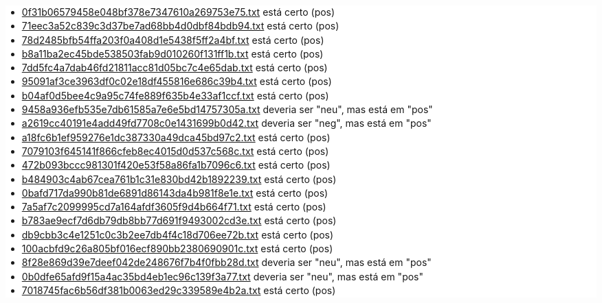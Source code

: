 - <a href="https://github.com/jordaos/Analyzing-Hadoop-feelings/tree/master/raw-data/3_release_hadoop_classified_manual/pos/0f31b06579458e048bf378e7347610a269753e75.txt">0f31b06579458e048bf378e7347610a269753e75.txt</a> está certo (pos)
- <a href="https://github.com/jordaos/Analyzing-Hadoop-feelings/tree/master/raw-data/3_release_hadoop_classified_manual/pos/71eec3a52c839c3d37be7ad68bb4d0dbf84bdb94.txt">71eec3a52c839c3d37be7ad68bb4d0dbf84bdb94.txt</a> está certo (pos)
- <a href="https://github.com/jordaos/Analyzing-Hadoop-feelings/tree/master/raw-data/3_release_hadoop_classified_manual/pos/78d2485bfb54ffa203f0a408d1e5438f5ff2a4bf.txt">78d2485bfb54ffa203f0a408d1e5438f5ff2a4bf.txt</a> está certo (pos)
- <a href="https://github.com/jordaos/Analyzing-Hadoop-feelings/tree/master/raw-data/3_release_hadoop_classified_manual/pos/b8a11ba2ec45bde538503fab9d010260f131ff1b.txt">b8a11ba2ec45bde538503fab9d010260f131ff1b.txt</a> está certo (pos)
- <a href="https://github.com/jordaos/Analyzing-Hadoop-feelings/tree/master/raw-data/3_release_hadoop_classified_manual/pos/7dd5fc4a7dab46fd21811acc81d05bc7c4e65dab.txt">7dd5fc4a7dab46fd21811acc81d05bc7c4e65dab.txt</a> está certo (pos)
- <a href="https://github.com/jordaos/Analyzing-Hadoop-feelings/tree/master/raw-data/3_release_hadoop_classified_manual/pos/95091af3ce3963df0c02e18df455816e686c39b4.txt">95091af3ce3963df0c02e18df455816e686c39b4.txt</a> está certo (pos)
- <a href="https://github.com/jordaos/Analyzing-Hadoop-feelings/tree/master/raw-data/3_release_hadoop_classified_manual/pos/b04af0d5bee4c9a95c74fe889f635b4e33af1ccf.txt">b04af0d5bee4c9a95c74fe889f635b4e33af1ccf.txt</a> está certo (pos)
- <a href="https://github.com/jordaos/Analyzing-Hadoop-feelings/tree/master/raw-data/3_release_hadoop_classified_manual/neu/9458a936efb535e7db61585a7e6e5bd14757305a.txt">9458a936efb535e7db61585a7e6e5bd14757305a.txt</a> deveria ser "neu", mas está em "pos" 
- <a href="https://github.com/jordaos/Analyzing-Hadoop-feelings/tree/master/raw-data/3_release_hadoop_classified_manual/neg/a2619cc40191e4add49fd7708c0e1431699b0d42.txt">a2619cc40191e4add49fd7708c0e1431699b0d42.txt</a> deveria ser "neg", mas está em "pos" 
- <a href="https://github.com/jordaos/Analyzing-Hadoop-feelings/tree/master/raw-data/3_release_hadoop_classified_manual/pos/a18fc6b1ef959276e1dc387330a49dca45bd97c2.txt">a18fc6b1ef959276e1dc387330a49dca45bd97c2.txt</a> está certo (pos)
- <a href="https://github.com/jordaos/Analyzing-Hadoop-feelings/tree/master/raw-data/3_release_hadoop_classified_manual/pos/7079103f645141f866cfeb8ec4015d0d537c568c.txt">7079103f645141f866cfeb8ec4015d0d537c568c.txt</a> está certo (pos)
- <a href="https://github.com/jordaos/Analyzing-Hadoop-feelings/tree/master/raw-data/3_release_hadoop_classified_manual/pos/472b093bccc981301f420e53f58a86fa1b7096c6.txt">472b093bccc981301f420e53f58a86fa1b7096c6.txt</a> está certo (pos)
- <a href="https://github.com/jordaos/Analyzing-Hadoop-feelings/tree/master/raw-data/3_release_hadoop_classified_manual/pos/b484903c4ab67cea761b1c31e830bd42b1892239.txt">b484903c4ab67cea761b1c31e830bd42b1892239.txt</a> está certo (pos)
- <a href="https://github.com/jordaos/Analyzing-Hadoop-feelings/tree/master/raw-data/3_release_hadoop_classified_manual/pos/0bafd717da990b81de6891d86143da4b981f8e1e.txt">0bafd717da990b81de6891d86143da4b981f8e1e.txt</a> está certo (pos)
- <a href="https://github.com/jordaos/Analyzing-Hadoop-feelings/tree/master/raw-data/3_release_hadoop_classified_manual/pos/7a5af7c2099995cd7a164afdf3605f9d4b664f71.txt">7a5af7c2099995cd7a164afdf3605f9d4b664f71.txt</a> está certo (pos)
- <a href="https://github.com/jordaos/Analyzing-Hadoop-feelings/tree/master/raw-data/3_release_hadoop_classified_manual/pos/b783ae9ecf7d6db79db8bb77d691f9493002cd3e.txt">b783ae9ecf7d6db79db8bb77d691f9493002cd3e.txt</a> está certo (pos)
- <a href="https://github.com/jordaos/Analyzing-Hadoop-feelings/tree/master/raw-data/3_release_hadoop_classified_manual/pos/db9cbb3c4e1251c0c3b2ee7db4f4c18d706ee72b.txt">db9cbb3c4e1251c0c3b2ee7db4f4c18d706ee72b.txt</a> está certo (pos)
- <a href="https://github.com/jordaos/Analyzing-Hadoop-feelings/tree/master/raw-data/3_release_hadoop_classified_manual/pos/100acbfd9c26a805bf016ecf890bb2380690901c.txt">100acbfd9c26a805bf016ecf890bb2380690901c.txt</a> está certo (pos)
- <a href="https://github.com/jordaos/Analyzing-Hadoop-feelings/tree/master/raw-data/3_release_hadoop_classified_manual/neu/8f28e869d39e7deef042de248676f7b4f0fbb28d.txt">8f28e869d39e7deef042de248676f7b4f0fbb28d.txt</a> deveria ser "neu", mas está em "pos" 
- <a href="https://github.com/jordaos/Analyzing-Hadoop-feelings/tree/master/raw-data/3_release_hadoop_classified_manual/neu/0b0dfe65afd9f15a4ac35bd4eb1ec96c139f3a77.txt">0b0dfe65afd9f15a4ac35bd4eb1ec96c139f3a77.txt</a> deveria ser "neu", mas está em "pos" 
- <a href="https://github.com/jordaos/Analyzing-Hadoop-feelings/tree/master/raw-data/3_release_hadoop_classified_manual/pos/7018745fac6b56df381b0063ed29c339589e4b2a.txt">7018745fac6b56df381b0063ed29c339589e4b2a.txt</a> está certo (pos)